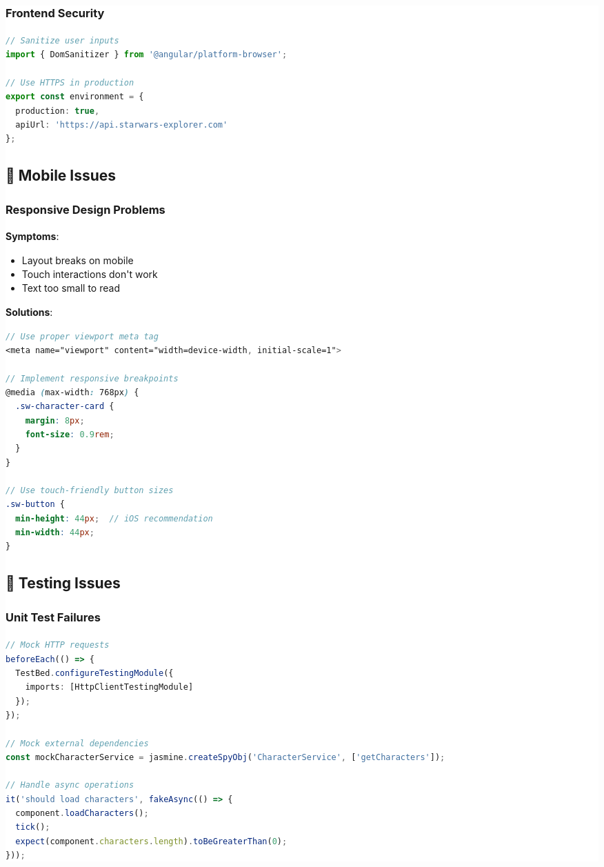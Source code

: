 ### Frontend Security

```typescript
// Sanitize user inputs
import { DomSanitizer } from '@angular/platform-browser';

// Use HTTPS in production
export const environment = {
  production: true,
  apiUrl: 'https://api.starwars-explorer.com'
};
```

## 📱 Mobile Issues

### Responsive Design Problems

**Symptoms**:
- Layout breaks on mobile
- Touch interactions don't work
- Text too small to read

**Solutions**:
```scss
// Use proper viewport meta tag
<meta name="viewport" content="width=device-width, initial-scale=1">

// Implement responsive breakpoints
@media (max-width: 768px) {
  .sw-character-card {
    margin: 8px;
    font-size: 0.9rem;
  }
}

// Use touch-friendly button sizes
.sw-button {
  min-height: 44px;  // iOS recommendation
  min-width: 44px;
}
```

## 🧪 Testing Issues

### Unit Test Failures

```typescript
// Mock HTTP requests
beforeEach(() => {
  TestBed.configureTestingModule({
    imports: [HttpClientTestingModule]
  });
});

// Mock external dependencies
const mockCharacterService = jasmine.createSpyObj('CharacterService', ['getCharacters']);

// Handle async operations
it('should load characters', fakeAsync(() => {
  component.loadCharacters();
  tick();
  expect(component.characters.length).toBeGreaterThan(0);
}));
```